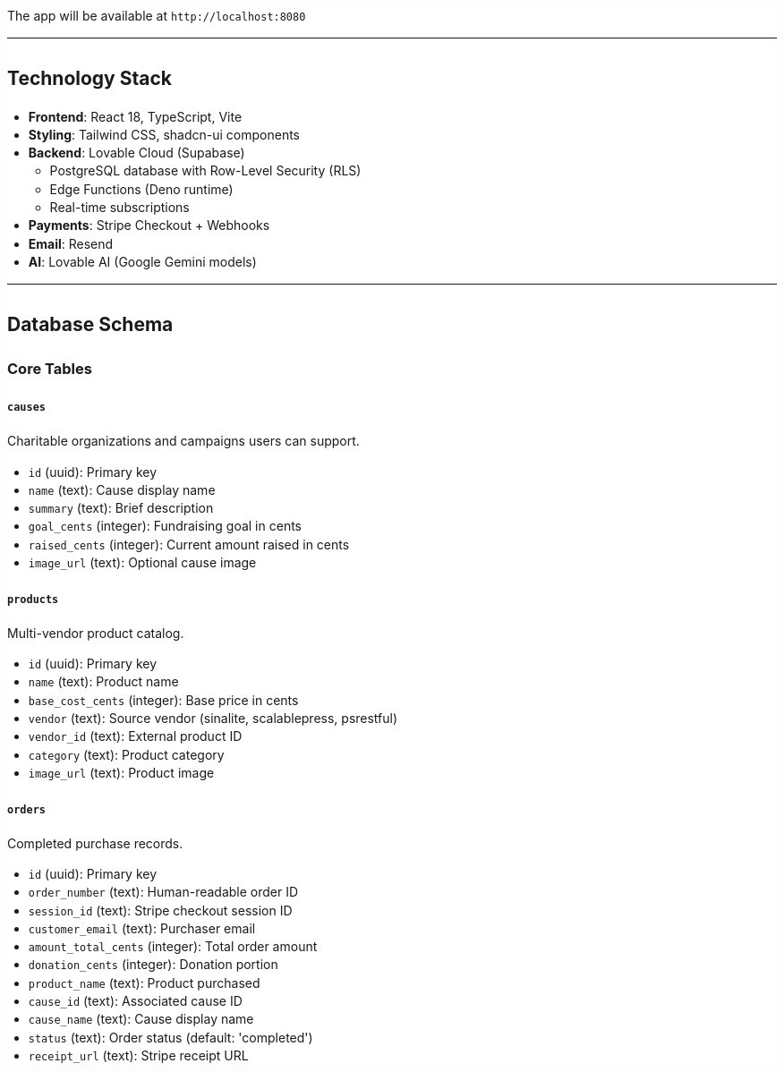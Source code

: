 The app will be available at `http://localhost:8080`

---

## Technology Stack

- **Frontend**: React 18, TypeScript, Vite
- **Styling**: Tailwind CSS, shadcn-ui components
- **Backend**: Lovable Cloud (Supabase)
  - PostgreSQL database with Row-Level Security (RLS)
  - Edge Functions (Deno runtime)
  - Real-time subscriptions
- **Payments**: Stripe Checkout + Webhooks
- **Email**: Resend
- **AI**: Lovable AI (Google Gemini models)

---

## Database Schema

### Core Tables

#### `causes`
Charitable organizations and campaigns users can support.
- `id` (uuid): Primary key
- `name` (text): Cause display name
- `summary` (text): Brief description
- `goal_cents` (integer): Fundraising goal in cents
- `raised_cents` (integer): Current amount raised in cents
- `image_url` (text): Optional cause image

#### `products`
Multi-vendor product catalog.
- `id` (uuid): Primary key
- `name` (text): Product name
- `base_cost_cents` (integer): Base price in cents
- `vendor` (text): Source vendor (sinalite, scalablepress, psrestful)
- `vendor_id` (text): External product ID
- `category` (text): Product category
- `image_url` (text): Product image

#### `orders`
Completed purchase records.
- `id` (uuid): Primary key
- `order_number` (text): Human-readable order ID
- `session_id` (text): Stripe checkout session ID
- `customer_email` (text): Purchaser email
- `amount_total_cents` (integer): Total order amount
- `donation_cents` (integer): Donation portion
- `product_name` (text): Product purchased
- `cause_id` (text): Associated cause ID
- `cause_name` (text): Cause display name
- `status` (text): Order status (default: 'completed')
- `receipt_url` (text): Stripe receipt URL
